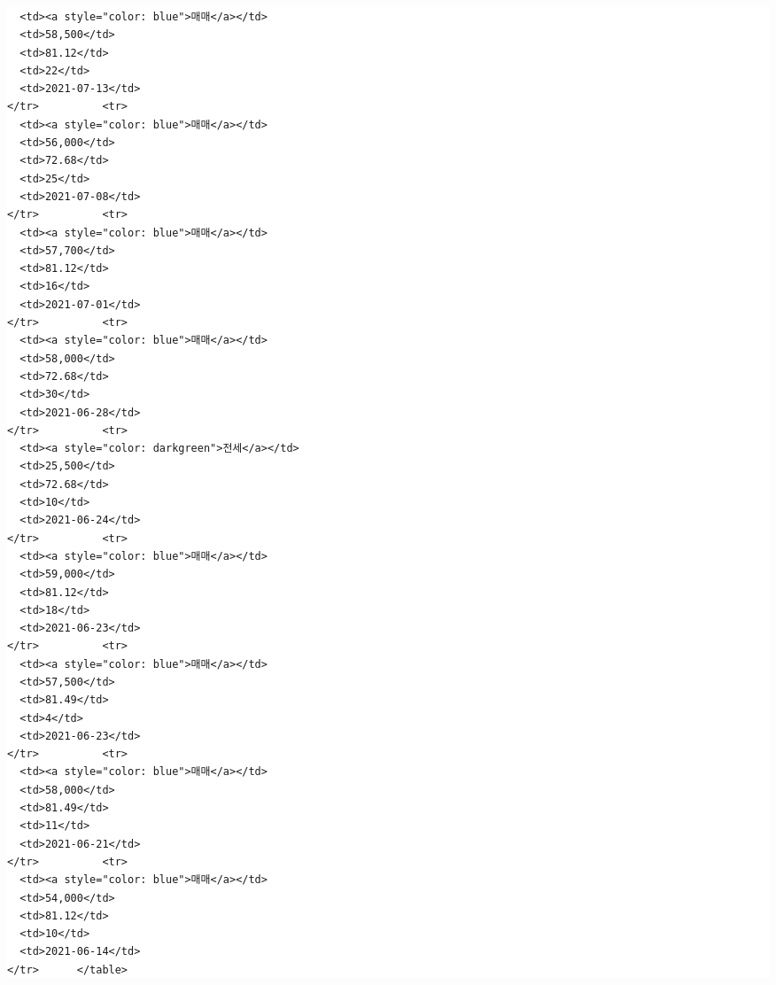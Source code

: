       <td><a style="color: blue">매매</a></td>
      <td>58,500</td>
      <td>81.12</td>
      <td>22</td>
      <td>2021-07-13</td>
    </tr>          <tr>
      <td><a style="color: blue">매매</a></td>
      <td>56,000</td>
      <td>72.68</td>
      <td>25</td>
      <td>2021-07-08</td>
    </tr>          <tr>
      <td><a style="color: blue">매매</a></td>
      <td>57,700</td>
      <td>81.12</td>
      <td>16</td>
      <td>2021-07-01</td>
    </tr>          <tr>
      <td><a style="color: blue">매매</a></td>
      <td>58,000</td>
      <td>72.68</td>
      <td>30</td>
      <td>2021-06-28</td>
    </tr>          <tr>
      <td><a style="color: darkgreen">전세</a></td>
      <td>25,500</td>
      <td>72.68</td>
      <td>10</td>
      <td>2021-06-24</td>
    </tr>          <tr>
      <td><a style="color: blue">매매</a></td>
      <td>59,000</td>
      <td>81.12</td>
      <td>18</td>
      <td>2021-06-23</td>
    </tr>          <tr>
      <td><a style="color: blue">매매</a></td>
      <td>57,500</td>
      <td>81.49</td>
      <td>4</td>
      <td>2021-06-23</td>
    </tr>          <tr>
      <td><a style="color: blue">매매</a></td>
      <td>58,000</td>
      <td>81.49</td>
      <td>11</td>
      <td>2021-06-21</td>
    </tr>          <tr>
      <td><a style="color: blue">매매</a></td>
      <td>54,000</td>
      <td>81.12</td>
      <td>10</td>
      <td>2021-06-14</td>
    </tr>      </table>
    

